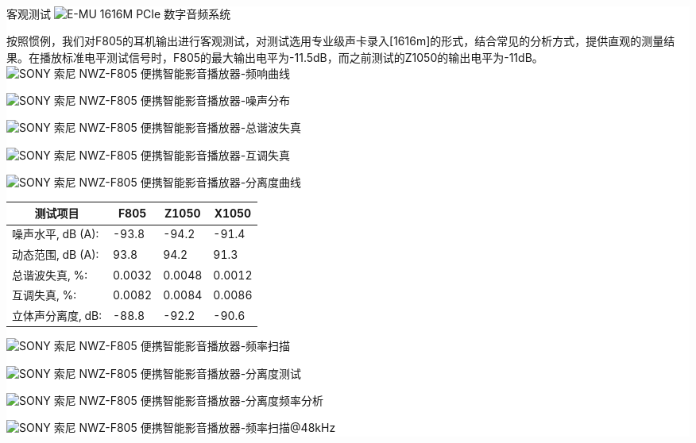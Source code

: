 
客观测试
![E-MU 1616M PCIe 数字音频系统](https://images.soomal.cc/doc/20101204/00008507.webp)




按照惯例，我们对F805的耳机输出进行客观测试，对测试选用专业级声卡录入[1616m]的形式，结合常见的分析方式，提供直观的测量结果。在播放标准电平测试信号时，F805的最大输出电平为-11.5dB，而之前测试的Z1050的输出电平为-11dB。
![SONY 索尼 NWZ-F805 便携智能影音播放器-频响曲线](https://images.soomal.cc/doc/20130415/00029814.webp)




![SONY 索尼 NWZ-F805 便携智能影音播放器-噪声分布](https://images.soomal.cc/doc/20130415/00029815.webp)




![SONY 索尼 NWZ-F805 便携智能影音播放器-总谐波失真](https://images.soomal.cc/doc/20130415/00029816.webp)




![SONY 索尼 NWZ-F805 便携智能影音播放器-互调失真](https://images.soomal.cc/doc/20130415/00029817.webp)




![SONY 索尼 NWZ-F805 便携智能影音播放器-分离度曲线](https://images.soomal.cc/doc/20130415/00029818.webp)





| 测试项目 | F805 | Z1050 | X1050 |
| --- | --- | --- | --- |
| 噪声水平, dB (A): | -93.8 | -94.2 | -91.4 |
| 动态范围, dB (A): | 93.8 | 94.2 | 91.3 |
| 总谐波失真, %: | 0.0032 | 0.0048 | 0.0012 |
| 互调失真, %: | 0.0082 | 0.0084 | 0.0086 |
| 立体声分离度, dB: | -88.8 | -92.2 | -90.6 |



![SONY 索尼 NWZ-F805 便携智能影音播放器-频率扫描](https://images.soomal.cc/doc/20130415/00029819.webp)




![SONY 索尼 NWZ-F805 便携智能影音播放器-分离度测试](https://images.soomal.cc/doc/20130415/00029820.webp)




![SONY 索尼 NWZ-F805 便携智能影音播放器-分离度频率分析](https://images.soomal.cc/doc/20130415/00029821.webp)




![SONY 索尼 NWZ-F805 便携智能影音播放器-频率扫描@48kHz](https://images.soomal.cc/doc/20130415/00029822.webp)
